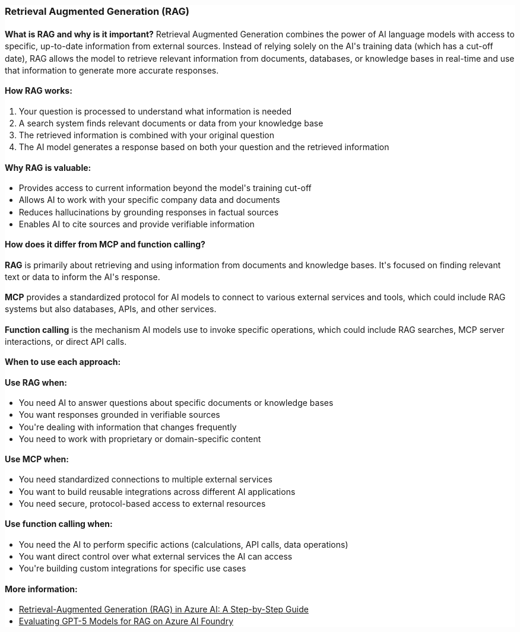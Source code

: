 ### Retrieval Augmented Generation (RAG)

**What is RAG and why is it important?**
Retrieval Augmented Generation combines the power of AI language models with access to specific, up-to-date information from external sources. Instead of relying solely on the AI's training data (which has a cut-off date), RAG allows the model to retrieve relevant information from documents, databases, or knowledge bases in real-time and use that information to generate more accurate responses.

**How RAG works:**

1. Your question is processed to understand what information is needed
2. A search system finds relevant documents or data from your knowledge base
3. The retrieved information is combined with your original question
4. The AI model generates a response based on both your question and the retrieved information

**Why RAG is valuable:**

- Provides access to current information beyond the model's training cut-off
- Allows AI to work with your specific company data and documents
- Reduces hallucinations by grounding responses in factual sources
- Enables AI to cite sources and provide verifiable information

**How does it differ from MCP and function calling?**

**RAG** is primarily about retrieving and using information from documents and knowledge bases. It's focused on finding relevant text or data to inform the AI's response.

**MCP** provides a standardized protocol for AI models to connect to various external services and tools, which could include RAG systems but also databases, APIs, and other services.

**Function calling** is the mechanism AI models use to invoke specific operations, which could include RAG searches, MCP server interactions, or direct API calls.

**When to use each approach:**

**Use RAG when:**

- You need AI to answer questions about specific documents or knowledge bases
- You want responses grounded in verifiable sources
- You're dealing with information that changes frequently
- You need to work with proprietary or domain-specific content

**Use MCP when:**

- You need standardized connections to multiple external services
- You want to build reusable integrations across different AI applications
- You need secure, protocol-based access to external resources

**Use function calling when:**

- You need the AI to perform specific actions (calculations, API calls, data operations)
- You want direct control over what external services the AI can access
- You're building custom integrations for specific use cases

**More information:**

- [Retrieval-Augmented Generation (RAG) in Azure AI: A Step-by-Step Guide](https://dellenny.com/retrieval-augmented-generation-rag-in-azure-ai-a-step-by-step-guide/)
- [Evaluating GPT-5 Models for RAG on Azure AI Foundry](https://techcommunity.microsoft.com/blog/educator-developer-blog/evaluating-gpt-5-models-for-rag-on-azure-ai-foundry/4392693)
